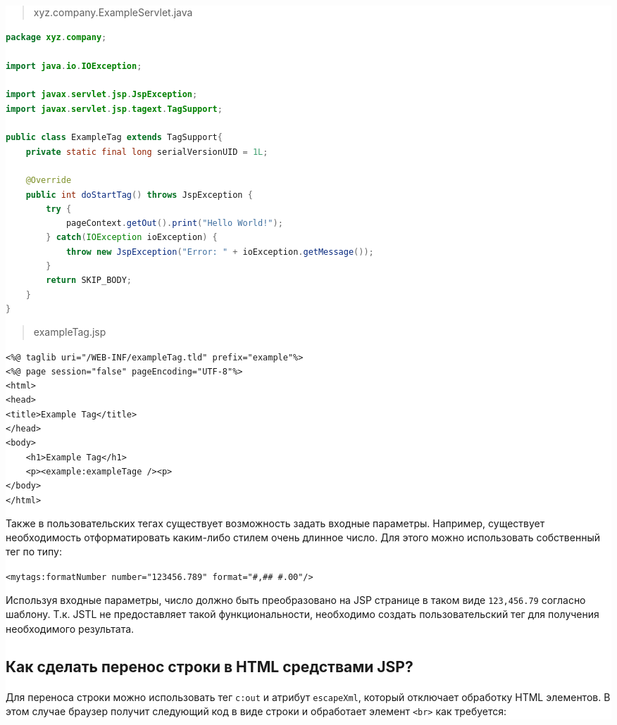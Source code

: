 > xyz.company.ExampleServlet.java

```java
package xyz.company;

import java.io.IOException;

import javax.servlet.jsp.JspException;
import javax.servlet.jsp.tagext.TagSupport;

public class ExampleTag extends TagSupport{
    private static final long serialVersionUID = 1L;

    @Override
    public int doStartTag() throws JspException {
        try {
            pageContext.getOut().print("Hello World!");
        } catch(IOException ioException) {
            throw new JspException("Error: " + ioException.getMessage());
        }       
        return SKIP_BODY;
    }
}
```

> exampleTag.jsp

```
<%@ taglib uri="/WEB-INF/exampleTag.tld" prefix="example"%>
<%@ page session="false" pageEncoding="UTF-8"%>
<html>
<head>
<title>Example Tag</title>
</head>
<body>
    <h1>Example Tag</h1>
    <p><example:exampleTage /><p>
</body>
</html>
```

Также в пользовательских тегах существует возможность задать входные параметры. Например, существует необходимость отформатировать каким-либо стилем очень длинное число. Для этого можно использовать собственный тег по типу:

`<mytags:formatNumber number="123456.789" format="#,## #.00"/>`

Используя входные параметры, число должно быть преобразовано на JSP странице в таком виде `123,456.79` согласно шаблону. Т.к. JSTL не предоставляет такой функциональности, необходимо создать пользовательский тег для получения необходимого результата.


## Как сделать перенос строки в HTML средствами JSP?
Для переноса строки можно использовать тег `c:out` и атрибут `escapeXml`, который отключает обработку HTML элементов. В этом случае браузер получит следующий код в виде строки и обработает элемент `<br>` как требуется:
